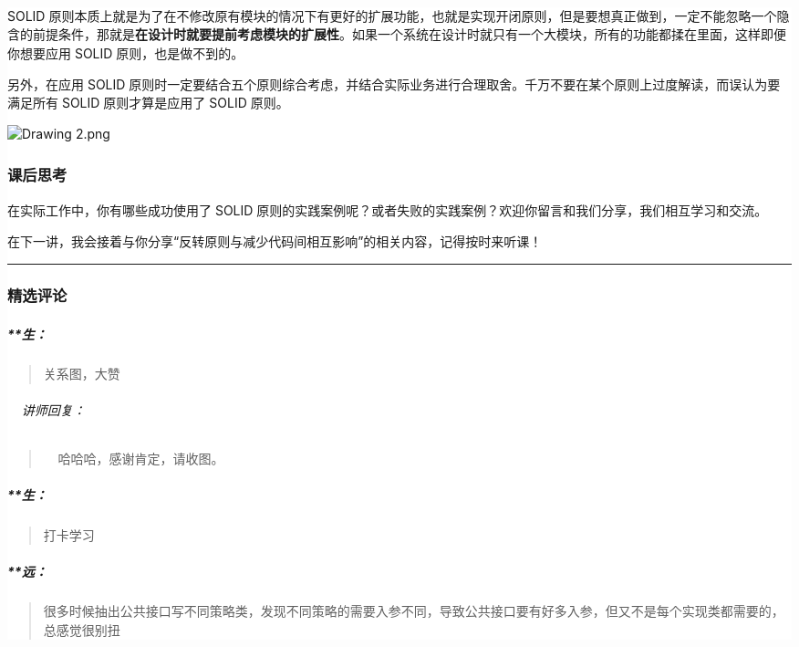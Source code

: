 <p data-nodeid="1299">SOLID 原则本质上就是为了在不修改原有模块的情况下有更好的扩展功能，也就是实现开闭原则，但是要想真正做到，一定不能忽略一个隐含的前提条件，那就是<strong data-nodeid="1498">在设计时就要提前考虑模块的扩展性</strong>。如果一个系统在设计时就只有一个大模块，所有的功能都揉在里面，这样即便你想要应用 SOLID 原则，也是做不到的。</p>
<p data-nodeid="1300">另外，在应用 SOLID 原则时一定要结合五个原则综合考虑，并结合实际业务进行合理取舍。千万不要在某个原则上过度解读，而误认为要满足所有 SOLID 原则才算是应用了 SOLID 原则。</p>
<p data-nodeid="1301"><img src="https://s0.lgstatic.com/i/image6/M00/39/E8/CioPOWB9Lw-APsoLAAYTLh4PIGk210.png" alt="Drawing 2.png" data-nodeid="1502"></p>
<h3 data-nodeid="1302">课后思考</h3>
<p data-nodeid="1303">在实际工作中，你有哪些成功使用了 SOLID 原则的实践案例呢？或者失败的实践案例？欢迎你留言和我们分享，我们相互学习和交流。</p>
<p data-nodeid="1304" class="">在下一讲，我会接着与你分享“反转原则与减少代码间相互影响”的相关内容，记得按时来听课！</p>

---

### 精选评论

##### **生：
> 关系图，大赞

 ###### &nbsp;&nbsp;&nbsp; 讲师回复：
> &nbsp;&nbsp;&nbsp; 哈哈哈，感谢肯定，请收图。

##### **生：
> 打卡学习

##### **远：
> 很多时候抽出公共接口写不同策略类，发现不同策略的需要入参不同，导致公共接口要有好多入参，但又不是每个实现类都需要的，总感觉很别扭

